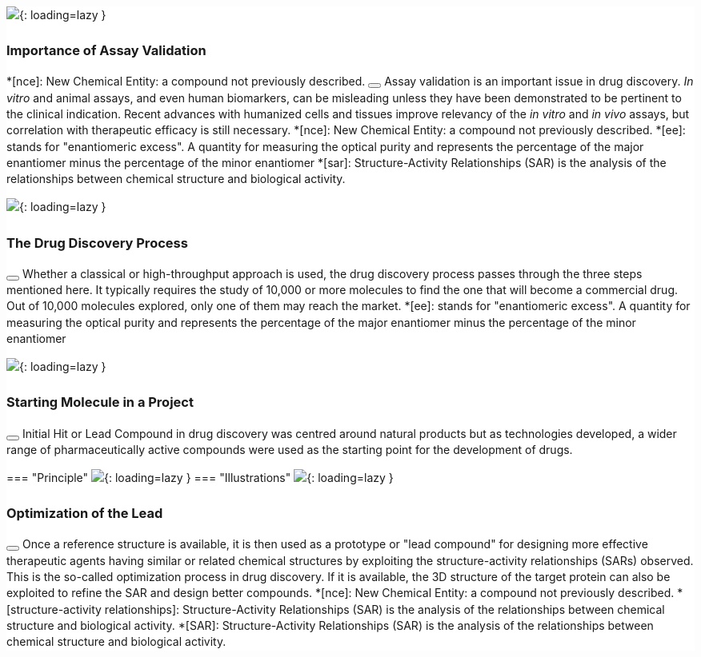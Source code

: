
![](https://media.drugdesign.org/course/drug-discovery/dd_start.png){: loading=lazy }
### Importance of Assay Validation
*[nce]: New Chemical Entity: a compound not previously described.
<button  class='playb' onclick='playAudio(this)' data-mp3-name='drug-discovery/importance-assay-validation-76eea89e'><i class='fa fa-play' aria-hidden='true'></i></button>
Assay validation is an important issue in drug discovery. *In vitro* and animal assays, and even human biomarkers, can be misleading unless they have been demonstrated to be pertinent to the clinical indication. Recent advances with humanized cells and tissues improve relevancy of the *in vitro* and *in vivo* assays, but correlation with therapeutic efficacy is still necessary.
*[nce]: New Chemical Entity: a compound not previously described.
*[ee]: stands for "enantiomeric excess". A quantity for measuring the optical purity and represents the percentage of the major enantiomer minus the percentage of the minor enantiomer
*[sar]: Structure-Activity Relationships (SAR) is the analysis of the relationships between chemical structure and biological activity.


![](https://media.drugdesign.org/course/drug-discovery/dd_hts_attention.png){: loading=lazy }
### The Drug Discovery Process
<button  class='playb' onclick='playAudio(this)' data-mp3-name='drug-discovery/drug-discovery-process-f6c385ef'><i class='fa fa-play' aria-hidden='true'></i></button>
Whether a classical or high-throughput approach is used, the drug discovery process passes through the three steps mentioned here. It typically requires the study of 10,000 or more molecules to find the one that will become a commercial drug. Out of 10,000 molecules explored, only one of them may reach the market.
*[ee]: stands for "enantiomeric excess". A quantity for measuring the optical purity and represents the percentage of the major enantiomer minus the percentage of the minor enantiomer


![](https://media.drugdesign.org/course/drug-discovery/dd_hit_finding.png){: loading=lazy }
### Starting Molecule in a Project
<button  class='playb' onclick='playAudio(this)' data-mp3-name='drug-discovery/starting-molecule-project-3700ff0a'><i class='fa fa-play' aria-hidden='true'></i></button>
Initial Hit or Lead Compound in drug discovery was centred around natural products but as technologies developed, a wider range of pharmaceutically active compounds were used as the starting point for the development of drugs.


=== "Principle"
    ![](https://media.drugdesign.org/course/drug-discovery/dd_source_leads2.png){: loading=lazy }
=== "Illustrations"
    ![](https://media.drugdesign.org/course/drug-discovery/dd_lead_methods.png){: loading=lazy }
### Optimization of the Lead
<button  class='playb' onclick='playAudio(this)' data-mp3-name='drug-discovery/optimization-lead-9c45e801'><i class='fa fa-play' aria-hidden='true'></i></button>
Once a reference structure is available, it is then used as a prototype or "lead compound" for designing more effective therapeutic agents having similar or related chemical structures by exploiting the structure-activity relationships (SARs) observed. This is the so-called optimization process in drug discovery. If it is available, the 3D structure of the target protein can also be exploited to refine the SAR and design better compounds.
*[nce]: New Chemical Entity: a compound not previously described.
*[structure-activity relationships]: Structure-Activity Relationships (SAR) is the analysis of the relationships between chemical structure and biological activity.
*[SAR]: Structure-Activity Relationships (SAR) is the analysis of the relationships between chemical structure and biological activity.
